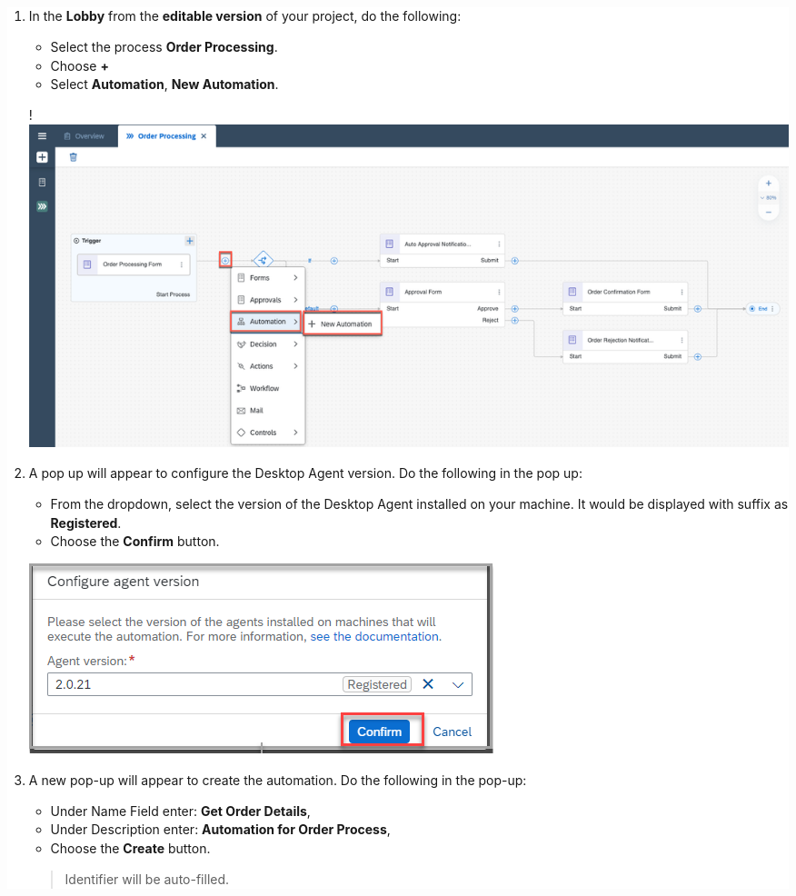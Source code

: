 1. In the **Lobby** from the **editable version** of your project, do the following:
    - Select the process **Order Processing**.
    - Choose **+**
    - Select **Automation**, **New Automation**.

    !![001](001.png)

2. A pop up will appear to configure the Desktop Agent version. Do the following in the pop up:

    - From the dropdown, select the version of the Desktop Agent installed on your machine. It would be displayed with suffix as **Registered**.
    - Choose the **Confirm** button.

    ![001](002.png)

3. A new pop-up will appear to create the automation. Do the following in the pop-up:

    -  Under Name Field enter: **Get Order Details**,
    -  Under Description enter: **Automation for Order Process**,
    -  Choose the **Create** button.

    > Identifier will be auto-filled.
